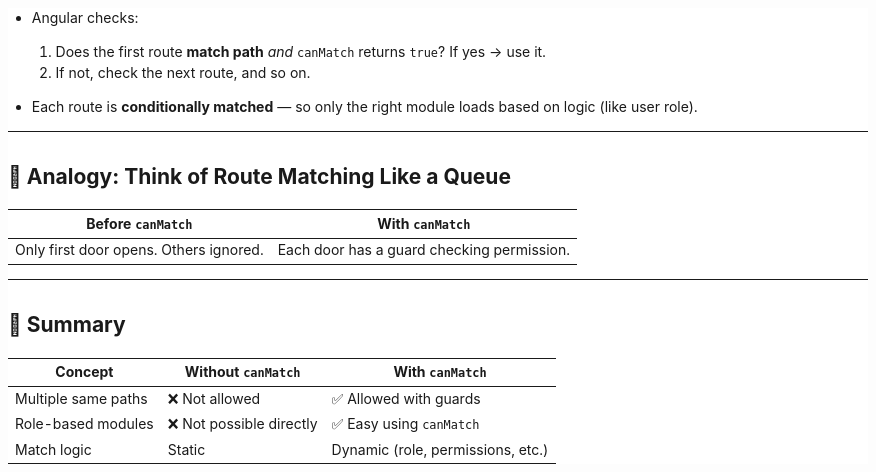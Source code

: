 * Angular checks:

  1. Does the first route **match path** *and* `canMatch` returns `true`? If yes → use it.
  2. If not, check the next route, and so on.
* Each route is **conditionally matched** — so only the right module loads based on logic (like user role).

---

## 🔁 Analogy: Think of Route Matching Like a Queue

| Before `canMatch`                      | With `canMatch`                            |
| -------------------------------------- | ------------------------------------------ |
| Only first door opens. Others ignored. | Each door has a guard checking permission. |

---

## 🔧 Summary

| Concept             | Without `canMatch`      | With `canMatch`                   |
| ------------------- | ----------------------- | --------------------------------- |
| Multiple same paths | ❌ Not allowed           | ✅ Allowed with guards             |
| Role-based modules  | ❌ Not possible directly | ✅ Easy using `canMatch`           |
| Match logic         | Static                  | Dynamic (role, permissions, etc.) |



